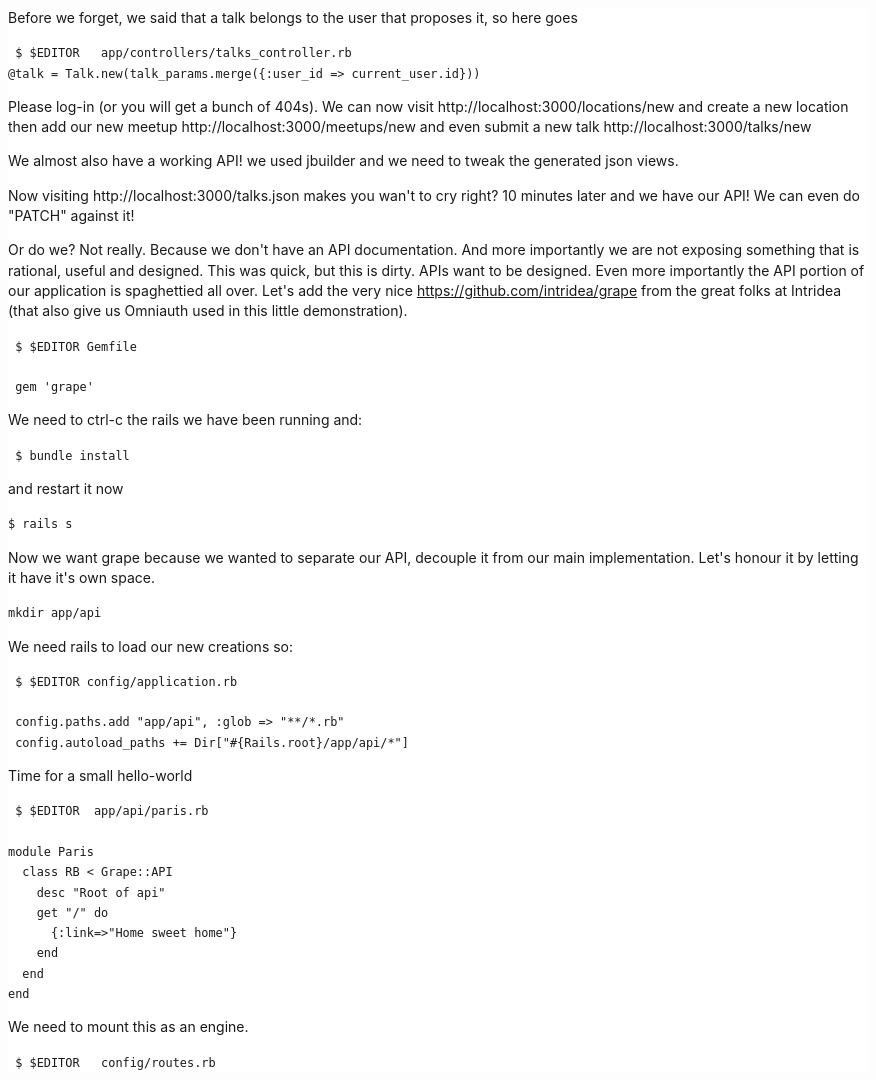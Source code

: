 Before we forget, we said that a talk belongs to the user that proposes it, so here goes
  
     $ $EDITOR   app/controllers/talks_controller.rb
    @talk = Talk.new(talk_params.merge({:user_id => current_user.id}))

Please log-in (or you will get  a bunch of 404s). We can now visit http://localhost:3000/locations/new and create a new location  then add our new meetup  http://localhost:3000/meetups/new and even submit a new talk http://localhost:3000/talks/new

We almost also have a working API! we used jbuilder and we need to tweak the generated json views.

Now visiting  http://localhost:3000/talks.json makes you wan't to cry right? 10 minutes later and we have our API!  We can even do "PATCH" against it!

Or do we? Not really. Because we don't have an API documentation. And more importantly we are not exposing something that is rational, useful and designed. This was quick, but this is dirty. APIs want to be designed. Even more importantly the API portion of our application is spaghettied all over. Let's add the very nice https://github.com/intridea/grape from the great folks at Intridea (that also give us Omniauth used in this little demonstration).

     $ $EDITOR Gemfile

     gem 'grape'

We need to ctrl-c the rails we have been running and:

     $ bundle install

and restart it now

    $ rails s

Now we want grape because we wanted to separate our API, decouple it from our main implementation. Let's honour it by letting it have it's own space.

    mkdir app/api

We need rails to load our new creations so:

     $ $EDITOR config/application.rb

     config.paths.add "app/api", :glob => "**/*.rb"
     config.autoload_paths += Dir["#{Rails.root}/app/api/*"]

Time for a small hello-world 
  
     $ $EDITOR  app/api/paris.rb

    module Paris
      class RB < Grape::API
        desc "Root of api"
        get "/" do
          {:link=>"Home sweet home"}
        end
      end
    end
    

We need to mount this as an engine.

     $ $EDITOR   config/routes.rb
